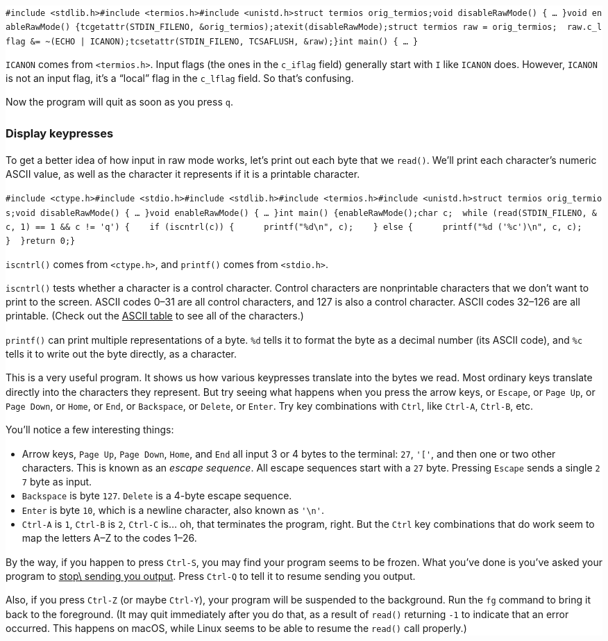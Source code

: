 ```
#include <stdlib.h>#include <termios.h>#include <unistd.h>struct termios orig_termios;void disableRawMode() { … }void enableRawMode() {tcgetattr(STDIN_FILENO, &orig_termios);atexit(disableRawMode);struct termios raw = orig_termios;  raw.c_lflag &= ~(ECHO | ICANON);tcsetattr(STDIN_FILENO, TCSAFLUSH, &raw);}int main() { … }
```

`ICANON` comes from `<termios.h>`. Input flags (the ones in the `c_iflag` field) generally start with `I` like `ICANON` does. However, `ICANON` is not an input flag, it’s a “local” flag in the `c_lflag` field. So that’s confusing.

Now the program will quit as soon as you press `q`.

### Display keypresses

To get a better idea of how input in raw mode works, let’s print out each byte that we `read()`. We’ll print each character’s numeric ASCII value, as well as the character it represents if it is a printable character.

```
#include <ctype.h>#include <stdio.h>#include <stdlib.h>#include <termios.h>#include <unistd.h>struct termios orig_termios;void disableRawMode() { … }void enableRawMode() { … }int main() {enableRawMode();char c;  while (read(STDIN_FILENO, &c, 1) == 1 && c != 'q') {    if (iscntrl(c)) {      printf("%d\n", c);    } else {      printf("%d ('%c')\n", c, c);    }  }return 0;}
```

`iscntrl()` comes from `<ctype.h>`, and `printf()` comes from `<stdio.h>`.

`iscntrl()` tests whether a character is a control character. Control characters are nonprintable characters that we don’t want to print to the screen. ASCII codes 0–31 are all control characters, and 127 is also a control character. ASCII codes 32–126 are all printable. (Check out the [ASCII table](http://asciitable.com) to see all of the characters.)

`printf()` can print multiple representations of a byte. `%d` tells it to format the byte as a decimal number (its ASCII code), and `%c` tells it to write out the byte directly, as a character.

This is a very useful program. It shows us how various keypresses translate into the bytes we read. Most ordinary keys translate directly into the characters they represent. But try seeing what happens when you press the arrow keys, or `Escape`, or `Page Up`, or `Page Down`, or `Home`, or `End`, or `Backspace`, or `Delete`, or `Enter`. Try key combinations with `Ctrl`, like `Ctrl-A`, `Ctrl-B`, etc.

You’ll notice a few interesting things:

- Arrow keys, `Page Up`, `Page Down`, `Home`, and `End` all input 3 or 4 bytes to the terminal: `27`, `'['`, and then one or two other characters. This is known as an _escape sequence_. All escape sequences start with a `27` byte. Pressing `Escape` sends a single `27` byte as input.
- `Backspace` is byte `127`. `Delete` is a 4-byte escape sequence.
- `Enter` is byte `10`, which is a newline character, also known as `'\n'`.
- `Ctrl-A` is `1`, `Ctrl-B` is `2`, `Ctrl-C` is… oh, that terminates the program, right. But the `Ctrl` key combinations that do work seem to map the letters A–Z to the codes 1–26.

By the way, if you happen to press `Ctrl-S`, you may find your program seems to be frozen. What you’ve done is you’ve asked your program to [stop\ sending you output](https://en.wikipedia.org/wiki/Software_flow_control). Press `Ctrl-Q` to tell it to resume sending you output.

Also, if you press `Ctrl-Z` (or maybe `Ctrl-Y`), your program will be suspended to the background. Run the `fg` command to bring it back to the foreground. (It may quit immediately after you do that, as a result of `read()` returning `-1` to indicate that an error occurred. This happens on macOS, while Linux seems to be able to resume the `read()` call properly.)
